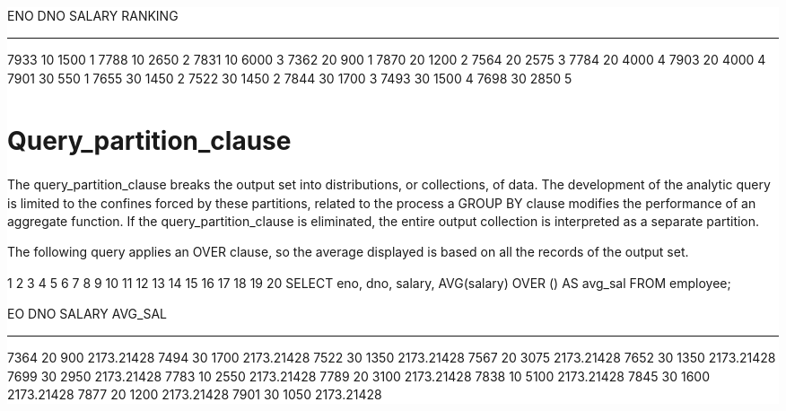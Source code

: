 ENO  DNO SALARY RANKING
---------- ---------- ---------- ----------
7933  10 1500   1
7788  10 2650   2
7831  10 6000   3
7362  20 900    1
7870  20 1200   2
7564  20 2575   3
7784  20 4000   4
7903  20 4000   4
7901  30 550    1
7655  30 1450   2
7522  30 1450   2
7844  30 1700   3
7493  30 1500   4
7698  30 2850   5

# Query_partition_clause
The query_partition_clause breaks the output set into distributions, or collections, of data. The development of the analytic query is limited to the confines forced by these partitions, related to the process a GROUP BY clause modifies the performance of an aggregate function. If the query_partition_clause is eliminated, the entire output collection is interpreted as a separate partition.

The following query applies an OVER clause, so the average displayed is based on all the records of the output set.

1
2
3
4
5
6
7
8
9
10
11
12
13
14
15
16
17
18
19
20
SELECT eno, dno, salary,
AVG(salary) OVER () AS avg_sal
FROM employee;
 
EO  DNO SALARY AVG_SAL
---------- ---------- ---------- ----------
7364 20 900 2173.21428
7494 30 1700 2173.21428
7522 30 1350 2173.21428
7567 20 3075 2173.21428
7652 30 1350 2173.21428
7699 30 2950 2173.21428
7783 10 2550 2173.21428
7789 20 3100 2173.21428
7838 10 5100 2173.21428
7845 30 1600 2173.21428
7877 20 1200 2173.21428
7901 30 1050 2173.21428